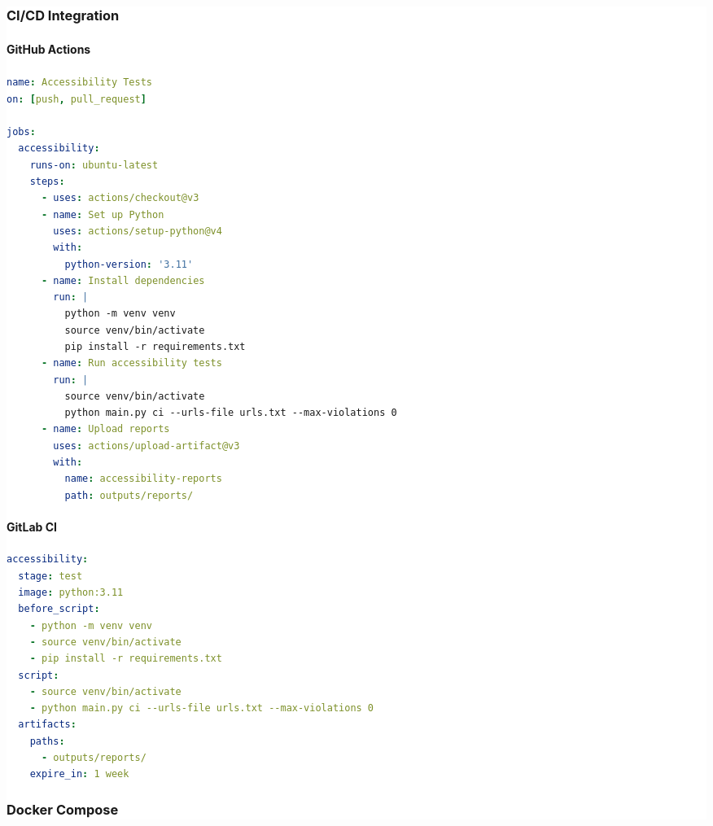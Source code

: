 ### CI/CD Integration

#### GitHub Actions

```yaml
name: Accessibility Tests
on: [push, pull_request]

jobs:
  accessibility:
    runs-on: ubuntu-latest
    steps:
      - uses: actions/checkout@v3
      - name: Set up Python
        uses: actions/setup-python@v4
        with:
          python-version: '3.11'
      - name: Install dependencies
        run: |
          python -m venv venv
          source venv/bin/activate
          pip install -r requirements.txt
      - name: Run accessibility tests
        run: |
          source venv/bin/activate
          python main.py ci --urls-file urls.txt --max-violations 0
      - name: Upload reports
        uses: actions/upload-artifact@v3
        with:
          name: accessibility-reports
          path: outputs/reports/
```

#### GitLab CI

```yaml
accessibility:
  stage: test
  image: python:3.11
  before_script:
    - python -m venv venv
    - source venv/bin/activate
    - pip install -r requirements.txt
  script:
    - source venv/bin/activate
    - python main.py ci --urls-file urls.txt --max-violations 0
  artifacts:
    paths:
      - outputs/reports/
    expire_in: 1 week
```

### Docker Compose
